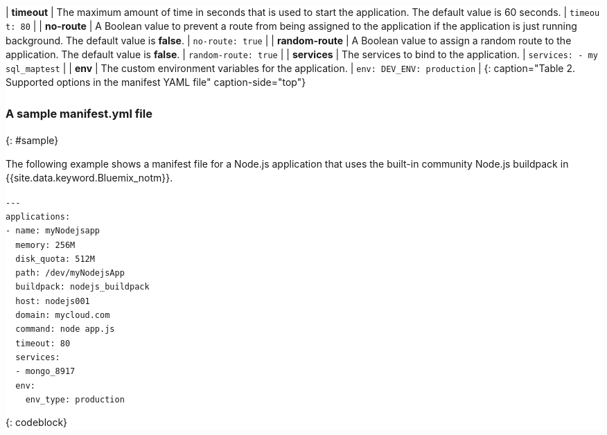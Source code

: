 | **timeout** | The maximum amount of time in seconds that is used to start the application. The default value is 60 seconds. | `timeout: 80` |
| **no-route** | A Boolean value to prevent a route from being assigned to the application if the application is just running background. The default value is **false**. | `no-route: true` |
| **random-route** | A Boolean value to assign a random route to the application. The default value is **false**. | `random-route: true` |
| **services** | The services to bind to the application. | `services: - mysql_maptest` |
| **env** | The custom environment variables for the application. | `env: DEV_ENV: production` |
{: caption="Table 2. Supported options in the manifest YAML file" caption-side="top"}

### A sample manifest.yml file
{: #sample}

The following example shows a manifest file for a Node.js application that uses the built-in community Node.js buildpack in {{site.data.keyword.Bluemix_notm}}.

```
---
applications:
- name: myNodejsapp
  memory: 256M
  disk_quota: 512M
  path: /dev/myNodejsApp
  buildpack: nodejs_buildpack
  host: nodejs001
  domain: mycloud.com
  command: node app.js
  timeout: 80
  services:
  - mongo_8917
  env:
    env_type: production
```
{: codeblock}
